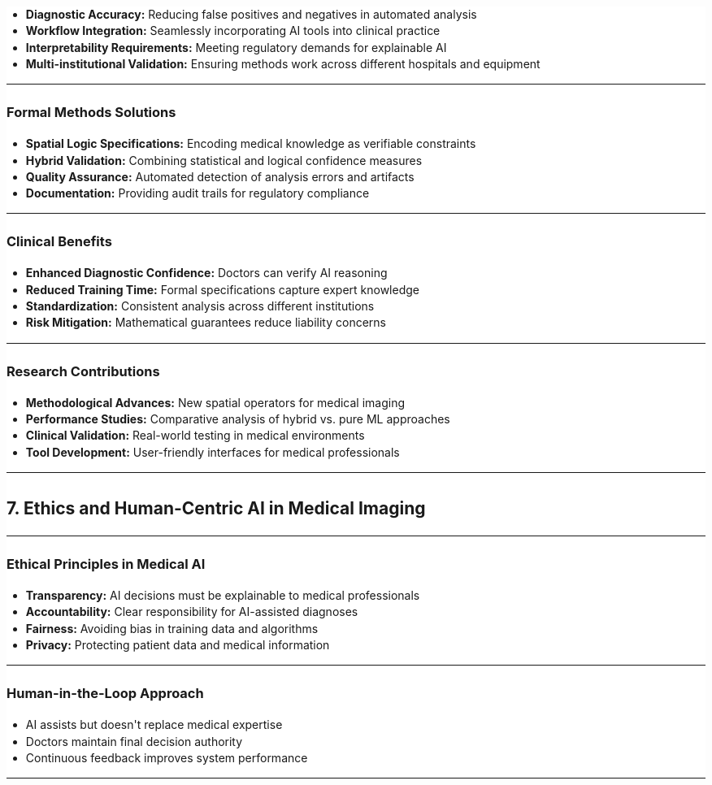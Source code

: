 - **Diagnostic Accuracy:** Reducing false positives and negatives in automated analysis
- **Workflow Integration:** Seamlessly incorporating AI tools into clinical practice
- **Interpretability Requirements:** Meeting regulatory demands for explainable AI
- **Multi-institutional Validation:** Ensuring methods work across different hospitals and equipment

---

### Formal Methods Solutions

- **Spatial Logic Specifications:** Encoding medical knowledge as verifiable constraints
- **Hybrid Validation:** Combining statistical and logical confidence measures
- **Quality Assurance:** Automated detection of analysis errors and artifacts
- **Documentation:** Providing audit trails for regulatory compliance

---

### Clinical Benefits

- **Enhanced Diagnostic Confidence:** Doctors can verify AI reasoning
- **Reduced Training Time:** Formal specifications capture expert knowledge
- **Standardization:** Consistent analysis across different institutions
- **Risk Mitigation:** Mathematical guarantees reduce liability concerns

---

### Research Contributions

- **Methodological Advances:** New spatial operators for medical imaging
- **Performance Studies:** Comparative analysis of hybrid vs. pure ML approaches
- **Clinical Validation:** Real-world testing in medical environments
- **Tool Development:** User-friendly interfaces for medical professionals

---

## 7. Ethics and Human-Centric AI in Medical Imaging

---

### Ethical Principles in Medical AI

- **Transparency:** AI decisions must be explainable to medical professionals
- **Accountability:** Clear responsibility for AI-assisted diagnoses
- **Fairness:** Avoiding bias in training data and algorithms
- **Privacy:** Protecting patient data and medical information

---

### Human-in-the-Loop Approach

- AI assists but doesn't replace medical expertise
- Doctors maintain final decision authority
- Continuous feedback improves system performance

---